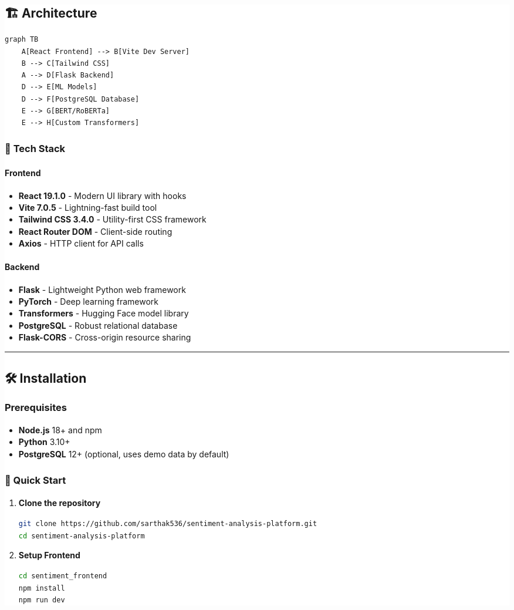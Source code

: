## 🏗️ Architecture

```mermaid
graph TB
    A[React Frontend] --> B[Vite Dev Server]
    B --> C[Tailwind CSS]
    A --> D[Flask Backend]
    D --> E[ML Models]
    D --> F[PostgreSQL Database]
    E --> G[BERT/RoBERTa]
    E --> H[Custom Transformers]
```

### 🔧 **Tech Stack**

#### Frontend
- **React 19.1.0** - Modern UI library with hooks
- **Vite 7.0.5** - Lightning-fast build tool
- **Tailwind CSS 3.4.0** - Utility-first CSS framework
- **React Router DOM** - Client-side routing
- **Axios** - HTTP client for API calls

#### Backend
- **Flask** - Lightweight Python web framework
- **PyTorch** - Deep learning framework
- **Transformers** - Hugging Face model library
- **PostgreSQL** - Robust relational database
- **Flask-CORS** - Cross-origin resource sharing

---

## 🛠️ Installation

### Prerequisites

- **Node.js** 18+ and npm
- **Python** 3.10+
- **PostgreSQL** 12+ (optional, uses demo data by default)

### 🚀 Quick Start

1. **Clone the repository**
   ```bash
   git clone https://github.com/sarthak536/sentiment-analysis-platform.git
   cd sentiment-analysis-platform
   ```

2. **Setup Frontend**
   ```bash
   cd sentiment_frontend
   npm install
   npm run dev
   ```
